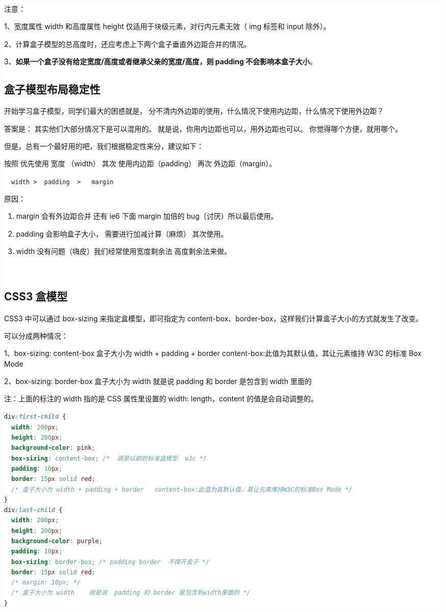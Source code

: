 注意：

1、宽度属性 width 和高度属性 height 仅适用于块级元素，对行内元素无效（ img 标签和 input 除外）。

2、计算盒子模型的总高度时，还应考虑上下两个盒子垂直外边距合并的情况。

3、**如果一个盒子没有给定宽度/高度或者继承父亲的宽度/高度，则 padding 不会影响本盒子大小**。

## 盒子模型布局稳定性

开始学习盒子模型，同学们最大的困惑就是， 分不清内外边距的使用，什么情况下使用内边距，什么情况下使用外边距？

答案是： 其实他们大部分情况下是可以混用的。 就是说，你用内边距也可以，用外边距也可以。 你觉得哪个方便，就用哪个。

但是，总有一个最好用的吧，我们根据稳定性来分，建议如下：

按照 优先使用 宽度 （width） 其次 使用内边距（padding） 再次 外边距（margin）。

```
  width >  padding  >   margin
```

原因：

1. margin 会有外边距合并 还有 ie6 下面 margin 加倍的 bug（讨厌）所以最后使用。

2. padding 会影响盒子大小， 需要进行加减计算（麻烦） 其次使用。

3. width 没有问题（嗨皮）我们经常使用宽度剩余法 高度剩余法来做。

   ​

## CSS3 盒模型

CSS3 中可以通过 box-sizing 来指定盒模型，即可指定为 content-box、border-box，这样我们计算盒子大小的方式就发生了改变。

可以分成两种情况：

1、box-sizing: content-box 盒子大小为 width + padding + border content-box:此值为其默认值，其让元素维持 W3C 的标准 Box Mode

2、box-sizing: border-box 盒子大小为 width 就是说 padding 和 border 是包含到 width 里面的

注：上面的标注的 width 指的是 CSS 属性里设置的 width: length，content 的值是会自动调整的。

```css
div:first-child {
  width: 200px;
  height: 200px;
  background-color: pink;
  box-sizing: content-box; /*  就是以前的标准盒模型  w3c */
  padding: 10px;
  border: 15px solid red;
  /* 盒子大小为 width + padding + border   content-box:此值为其默认值，其让元素维持W3C的标准Box Mode */
}
div:last-child {
  width: 200px;
  height: 200px;
  background-color: purple;
  padding: 10px;
  box-sizing: border-box; /* padding border  不撑开盒子 */
  border: 15px solid red;
  /* margin: 10px; */
  /* 盒子大小为 width    就是说  padding 和 border 是包含到width里面的 */
}
```
